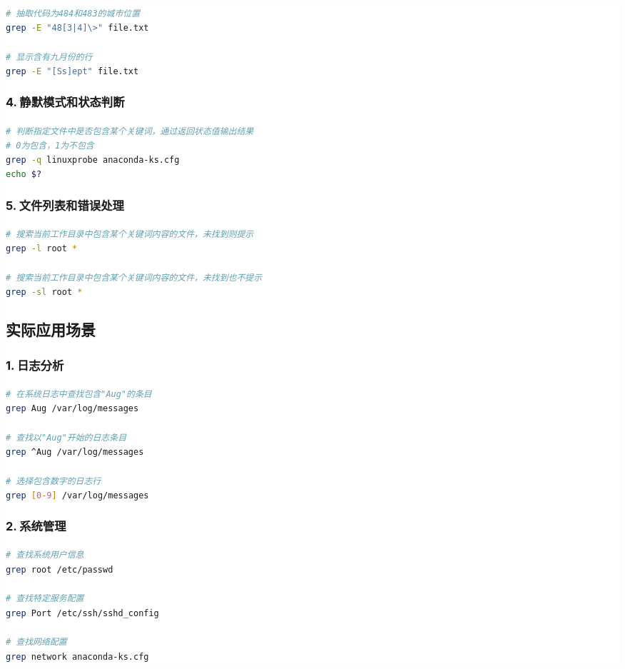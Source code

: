 ```bash
# 抽取代码为484和483的城市位置
grep -E "48[3|4]\>" file.txt

# 显示含有九月份的行
grep -E "[Ss]ept" file.txt
```

### 4. 静默模式和状态判断

```bash
# 判断指定文件中是否包含某个关键词，通过返回状态值输出结果
# 0为包含，1为不包含
grep -q linuxprobe anaconda-ks.cfg
echo $?
```

### 5. 文件列表和错误处理

```bash
# 搜索当前工作目录中包含某个关键词内容的文件，未找到则提示
grep -l root *

# 搜索当前工作目录中包含某个关键词内容的文件，未找到也不提示
grep -sl root *
```

## 实际应用场景

### 1. 日志分析

```bash
# 在系统日志中查找包含"Aug"的条目
grep Aug /var/log/messages

# 查找以"Aug"开始的日志条目
grep ^Aug /var/log/messages

# 选择包含数字的日志行
grep [0-9] /var/log/messages
```

### 2. 系统管理

```bash
# 查找系统用户信息
grep root /etc/passwd

# 查找特定服务配置
grep Port /etc/ssh/sshd_config

# 查找网络配置
grep network anaconda-ks.cfg
```
